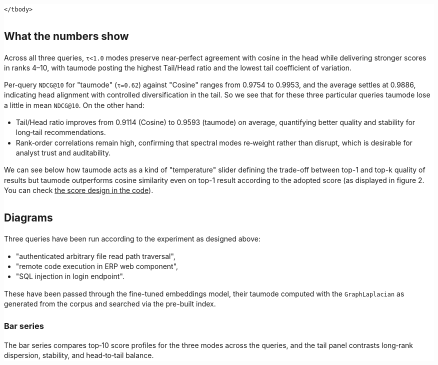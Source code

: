     </tbody>
  </table>
</div>

## What the numbers show

Across all three queries, `τ<1.0` modes preserve near‑perfect agreement with cosine in the head while delivering stronger scores in ranks 4–10, with taumode posting the highest Tail/Head ratio and the lowest tail coefficient of variation.

Per‑query `NDCG@10` for "taumode" (`τ=0.62`) against "Cosine" ranges from 0.9754 to 0.9953, and the average settles at 0.9886, indicating head alignment with controlled diversification in the tail. So we see that for these three particular queries taumode lose a little in mean `NDCG@10`. On the other hand:
- Tail/Head ratio improves from 0.9114 (Cosine) to 0.9593 (taumode) on average, quantifying better quality and stability for long‑tail recommendations.
- Rank‑order correlations remain high, confirming that spectral modes re‑weight rather than disrupt, which is desirable for analyst trust and auditability.

We can see below how taumode acts as a kind of "temperature" slider defining the trade-off between top-1 and top-k quality of results but taumode outperforms cosine similarity even on top-1 result according to the adopted score (as displayed in figure 2. You can check [the score design in the code](https://github.com/tuned-org-uk/pyarrowspace/blob/ca624a919c05bf66a676dc85dfbafa6efc1253d2/tests/test_2_CVE_db.py)).

## Diagrams

Three queries have been run according to the experiment as designed above:
* "authenticated arbitrary file read path traversal",
* "remote code execution in ERP web component",
* "SQL injection in login endpoint".

These have been passed through the fine-tuned embeddings model, their taumode computed with the `GraphLaplacian` as generated from the corpus and searched via the pre-built index.

### Bar series

The bar series compares top‑10 score profiles for the three modes across the queries, and the tail panel contrasts long‑rank dispersion, stability, and head‑to‑tail balance.
